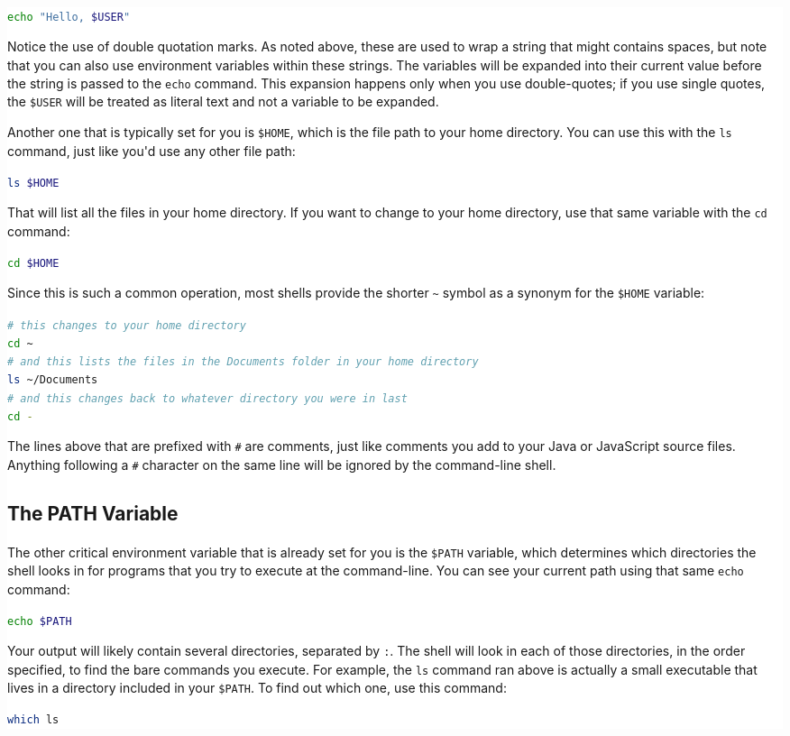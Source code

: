 ```bash
echo "Hello, $USER"
```

Notice the use of double quotation marks. As noted above, these are used to wrap a string that might contains spaces, but note that you can also use environment variables within these strings. The variables will be expanded into their current value before the string is passed to the `echo` command. This expansion happens only when you use double-quotes; if you use single quotes, the `$USER` will be treated as literal text and not a variable to be expanded.

Another one that is typically set for you is `$HOME`, which is the file path to your home directory. You can use this with the `ls` command, just like you'd use any other file path:

```bash
ls $HOME
```

That will list all the files in your home directory. If you want to change to your home directory, use that same variable with the `cd` command:

```bash
cd $HOME
```

Since this is such a common operation, most shells provide the shorter `~` symbol as a synonym for the `$HOME` variable:

```bash
# this changes to your home directory
cd ~
# and this lists the files in the Documents folder in your home directory
ls ~/Documents
# and this changes back to whatever directory you were in last
cd -
```

The lines above that are prefixed with `#` are comments, just like comments you add to your Java or JavaScript source files. Anything following a `#` character on the same line will be ignored by the command-line shell.

## The PATH Variable

The other critical environment variable that is already set for you is the `$PATH` variable, which determines which directories the shell looks in for programs that you try to execute at the command-line. You can see your current path using that same `echo` command:

```bash
echo $PATH
```

Your output will likely contain several directories, separated by `:`. The shell will look in each of those directories, in the order specified, to find the bare commands you execute. For example, the `ls` command ran above is actually a small executable that lives in a directory included in your `$PATH`. To find out which one, use this command:

```bash
which ls
```
